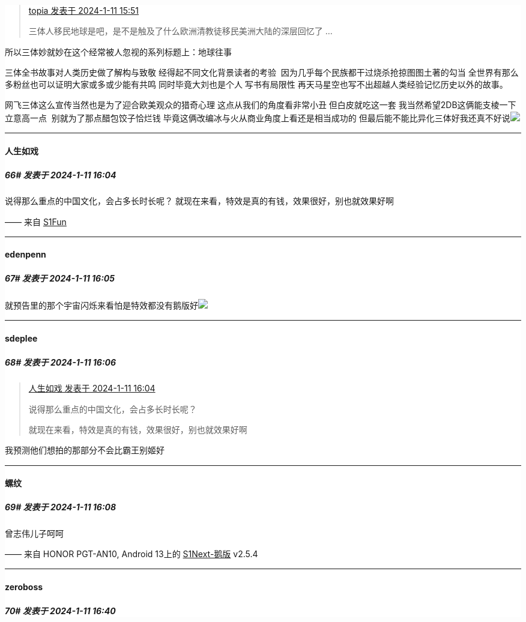 <blockquote><a href="httphttps://bbs.saraba1st.com/2b/forum.php?mod=redirect&amp;goto=findpost&amp;pid=63616145&amp;ptid=2167555" target="_blank">topia 发表于 2024-1-11 15:51</a>

三体人移民地球是吧，是不是触及了什么欧洲清教徒移民美洲大陆的深层回忆了 ...</blockquote>
所以三体妙就妙在这个经常被人忽视的系列标题上：地球往事

三体全书故事对人类历史做了解构与致敬 经得起不同文化背景读者的考验  因为几乎每个民族都干过烧杀抢掠图图土著的勾当 全世界有那么多粉丝也可以证明大家或多或少能有共鸣 同时毕竟大刘也是个人 写书有局限性 再天马星空也写不出超越人类经验记忆历史以外的故事。

网飞三体这么宣传当然也是为了迎合欧美观众的猎奇心理 这点从我们的角度看非常小丑 但白皮就吃这一套 我当然希望2DB这俩能支棱一下 立意高一点  别就为了那点醋包饺子恰烂钱 毕竟这俩改编冰与火从商业角度上看还是相当成功的 但最后能不能比异化三体好我还真不好说<img src="https://static.saraba1st.com/image/smiley/face2017/053.png" referrerpolicy="no-referrer">

*****

####  人生如戏  
##### 66#       发表于 2024-1-11 16:04

说得那么重点的中国文化，会占多长时长呢？
就现在来看，特效是真的有钱，效果很好，别也就效果好啊

—— 来自 [S1Fun](https://s1fun.koalcat.com)


*****

####  edenpenn  
##### 67#       发表于 2024-1-11 16:05

就预告里的那个宇宙闪烁来看怕是特效都没有鹅版好<img src="https://static.saraba1st.com/image/smiley/face2017/067.png" referrerpolicy="no-referrer">

*****

####  sdeplee  
##### 68#       发表于 2024-1-11 16:06

<blockquote><a href="httphttps://bbs.saraba1st.com/2b/forum.php?mod=redirect&amp;goto=findpost&amp;pid=63616333&amp;ptid=2167555" target="_blank">人生如戏 发表于 2024-1-11 16:04</a>

说得那么重点的中国文化，会占多长时长呢？

就现在来看，特效是真的有钱，效果很好，别也就效果好啊</blockquote>
我预测他们想拍的那部分不会比霸王别姬好

*****

####  螺纹  
##### 69#       发表于 2024-1-11 16:08

曾志伟儿子呵呵

—— 来自 HONOR PGT-AN10, Android 13上的 [S1Next-鹅版](https://github.com/ykrank/S1-Next/releases) v2.5.4


*****

####  zeroboss  
##### 70#       发表于 2024-1-11 16:40
